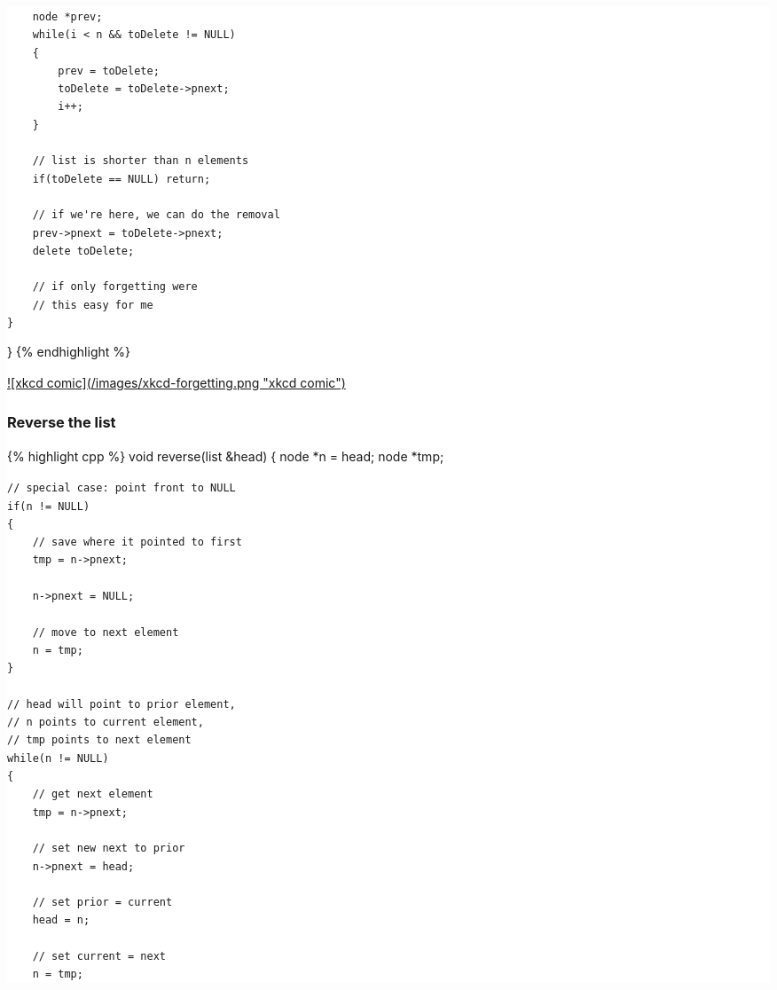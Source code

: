         node *prev;
        while(i < n && toDelete != NULL)
        {
            prev = toDelete;
            toDelete = toDelete->pnext;
            i++;
        }

        // list is shorter than n elements
        if(toDelete == NULL) return;

        // if we're here, we can do the removal
        prev->pnext = toDelete->pnext;
        delete toDelete;

        // if only forgetting were
        // this easy for me
    }
}
{% endhighlight %}

<a href="http://xkcd.com/379/">
![xkcd comic](/images/xkcd-forgetting.png "xkcd comic")
</a>

### Reverse the list

{% highlight cpp %}
void reverse(list &head)
{
    node *n = head;
    node *tmp;

    // special case: point front to NULL
    if(n != NULL)
    {
        // save where it pointed to first
        tmp = n->pnext;

        n->pnext = NULL;

        // move to next element
        n = tmp;
    }

    // head will point to prior element,
    // n points to current element,
    // tmp points to next element
    while(n != NULL)
    {
        // get next element
        tmp = n->pnext;

        // set new next to prior
        n->pnext = head;

        // set prior = current
        head = n;

        // set current = next
        n = tmp;